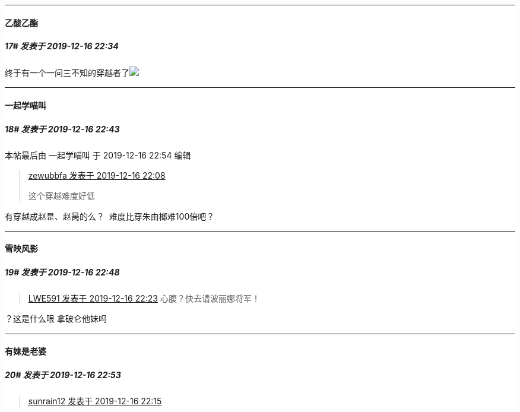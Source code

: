 


-----

####  乙酸乙酯  
##### 17#       发表于 2019-12-16 22:34




终于有一个一问三不知的穿越者了<img src="https://static.saraba1st.com/image/smiley/face2017/033.png" referrerpolicy="no-referrer">







-----

####  一起学喵叫  
##### 18#       发表于 2019-12-16 22:43



 本帖最后由 一起学喵叫 于 2019-12-16 22:54 编辑 
<blockquote><a href="httphttps://bbs.saraba1st.com/2b/forum.php?mod=redirect&amp;goto=findpost&amp;pid=45885383&amp;ptid=1903393" target="_blank">zewubbfa 发表于 2019-12-16 22:08</a>

这个穿越难度好低</blockquote>
有穿越成赵昰、赵昺的么？  难度比穿朱由榔难100倍吧？







-----

####  雪映风影  
##### 19#       发表于 2019-12-16 22:48



<blockquote><a href="httphttps://bbs.saraba1st.com/2b/forum.php?mod=redirect&amp;goto=findpost&amp;pid=45885536&amp;ptid=1903393" target="_blank">LWE591 发表于 2019-12-16 22:23</a>
心腹？快去请波丽娜将军！</blockquote>
？这是什么哏 拿破仑他妹吗







-----

####  有妹是老婆  
##### 20#       发表于 2019-12-16 22:53



<blockquote><a href="httphttps://bbs.saraba1st.com/2b/forum.php?mod=redirect&amp;goto=findpost&amp;pid=45885439&amp;ptid=1903393" target="_blank">sunrain12 发表于 2019-12-16 22:15</a>
